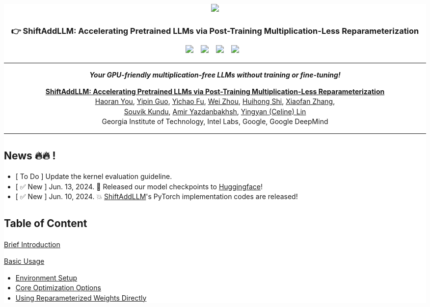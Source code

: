 <p align="center">
  <img src="assets/logo_torchshiftadd.png"  height=120>
</p>

### <div align="center">👉 ShiftAddLLM: Accelerating Pretrained LLMs via Post-Training Multiplication-Less Reparameterization<div> 

<div align="center">
  <a href="https://opensource.org/licenses/Apache-2.0"><img src="https://img.shields.io/badge/License-Apache%202.0-green"></a> &ensp;
  <a href="https://arxiv.org/abs/2406.05981"><img src="https://img.shields.io/static/v1?label=Paper&message=arXiv&color=red&logo=arxiv"></a> &ensp;
  <a href="https://github.com/GATECH-EIC/ShiftAddLLM"><img src="https://img.shields.io/static/v1?label=Code&message=Github&color=red&logo=github"></a> &ensp;
  <a href="https://huggingface.co/ShiftAddLLM"><img src="https://img.shields.io/static/v1?label=Models&message=Huggingface&color=yellow&logo=huggingface"></a> &ensp;

  ---
  ***Your GPU-friendly multiplication-free LLMs without training or fine-tuning!***

  [**ShiftAddLLM: Accelerating Pretrained LLMs via Post-Training Multiplication-Less Reparameterization**](https://arxiv.org/abs/2406.05981)<br>
  [Haoran You](https://www.haoranyou.com/), 
  [Yipin Guo](https://openreview.net/profile?id=~Yipin_Guo1), 
  [Yichao Fu](https://github.com/Viol2000),
  [Wei Zhou](https://www.linkedin.com/in/wei-zhou3/),
  [Huihong Shi](https://scholar.google.com/citations?user=j7AChUYAAAAJ&hl),
  [Xiaofan Zhang](https://www.xiaofanzhang.net/), <br>
  [Souvik Kundu](https://ksouvik52.github.io/), 
  [Amir Yazdanbakhsh](https://www.ayazdan.com/), 
  [Yingyan (Celine) Lin](https://eiclab.scs.gatech.edu/pages/team.html)
  <br>Georgia Institute of Technology, Intel Labs, Google, Google DeepMind<br>

</div>

---

## News 🔥🔥 !
- [ To Do ] Update the kernel evaluation guideline.
- [ ✅ New ] Jun. 13, 2024. 🤗 Released our model checkpoints to [Huggingface](https://huggingface.co/ShiftAddLLM)!
- [ ✅ New ] Jun. 10, 2024. 💥 [ShiftAddLLM](https://arxiv.org/abs/2406.05981)'s PyTorch implementation codes are released!


## Table of Content

[Brief Introduction](#brief-introduction)

[Basic Usage](#basic-usage)
* [Environment Setup](#environment-setup)
* [Core Optimization Options](#core-optimization-options)
* [Using Reparameterized Weights Directly](#use-reparameterized-weights-directly)
